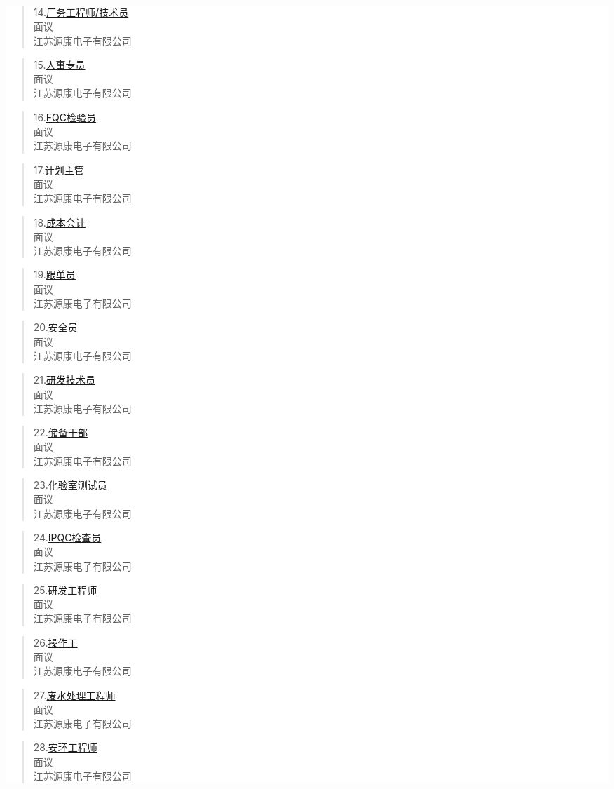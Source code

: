 >14.[厂务工程师/技术员](https://www.pzhr.com/job/17131.html)<br>
>面议<br>
>江苏源康电子有限公司

>15.[人事专员](https://www.pzhr.com/job/17053.html)<br>
>面议<br>
>江苏源康电子有限公司

>16.[FQC检验员](https://www.pzhr.com/job/17048.html)<br>
>面议<br>
>江苏源康电子有限公司

>17.[计划主管](https://www.pzhr.com/job/17040.html)<br>
>面议<br>
>江苏源康电子有限公司

>18.[成本会计](https://www.pzhr.com/job/16926.html)<br>
>面议<br>
>江苏源康电子有限公司

>19.[跟单员](https://www.pzhr.com/job/16761.html)<br>
>面议<br>
>江苏源康电子有限公司

>20.[安全员](https://www.pzhr.com/job/16715.html)<br>
>面议<br>
>江苏源康电子有限公司

>21.[研发技术员](https://www.pzhr.com/job/17125.html)<br>
>面议<br>
>江苏源康电子有限公司

>22.[储备干部](https://www.pzhr.com/job/16632.html)<br>
>面议<br>
>江苏源康电子有限公司

>23.[化验室测试员](https://www.pzhr.com/job/16571.html)<br>
>面议<br>
>江苏源康电子有限公司

>24.[IPQC检查员](https://www.pzhr.com/job/16570.html)<br>
>面议<br>
>江苏源康电子有限公司

>25.[研发工程师](https://www.pzhr.com/job/16562.html)<br>
>面议<br>
>江苏源康电子有限公司

>26.[操作工](https://www.pzhr.com/job/16545.html)<br>
>面议<br>
>江苏源康电子有限公司

>27.[废水处理工程师](https://www.pzhr.com/job/16084.html)<br>
>面议<br>
>江苏源康电子有限公司

>28.[安环工程师](https://www.pzhr.com/job/15984.html)<br>
>面议<br>
>江苏源康电子有限公司
